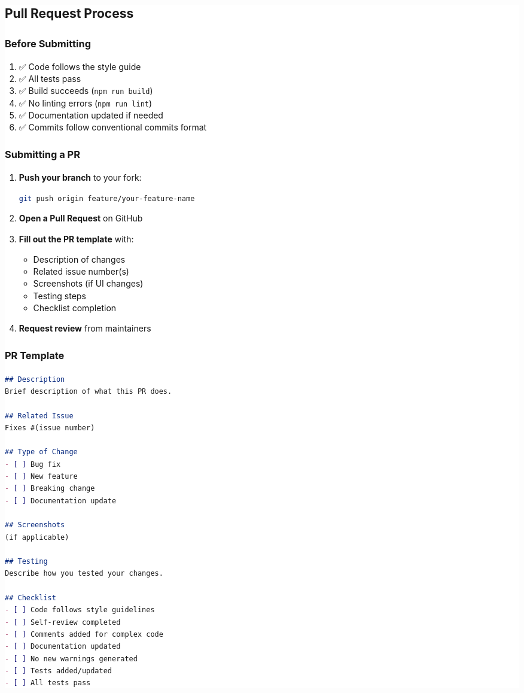 
## Pull Request Process

### Before Submitting

1. ✅ Code follows the style guide
2. ✅ All tests pass
3. ✅ Build succeeds (`npm run build`)
4. ✅ No linting errors (`npm run lint`)
5. ✅ Documentation updated if needed
6. ✅ Commits follow conventional commits format

### Submitting a PR

1. **Push your branch** to your fork:
   ```bash
   git push origin feature/your-feature-name
   ```

2. **Open a Pull Request** on GitHub

3. **Fill out the PR template** with:
   - Description of changes
   - Related issue number(s)
   - Screenshots (if UI changes)
   - Testing steps
   - Checklist completion

4. **Request review** from maintainers

### PR Template

```markdown
## Description
Brief description of what this PR does.

## Related Issue
Fixes #(issue number)

## Type of Change
- [ ] Bug fix
- [ ] New feature
- [ ] Breaking change
- [ ] Documentation update

## Screenshots
(if applicable)

## Testing
Describe how you tested your changes.

## Checklist
- [ ] Code follows style guidelines
- [ ] Self-review completed
- [ ] Comments added for complex code
- [ ] Documentation updated
- [ ] No new warnings generated
- [ ] Tests added/updated
- [ ] All tests pass
```
